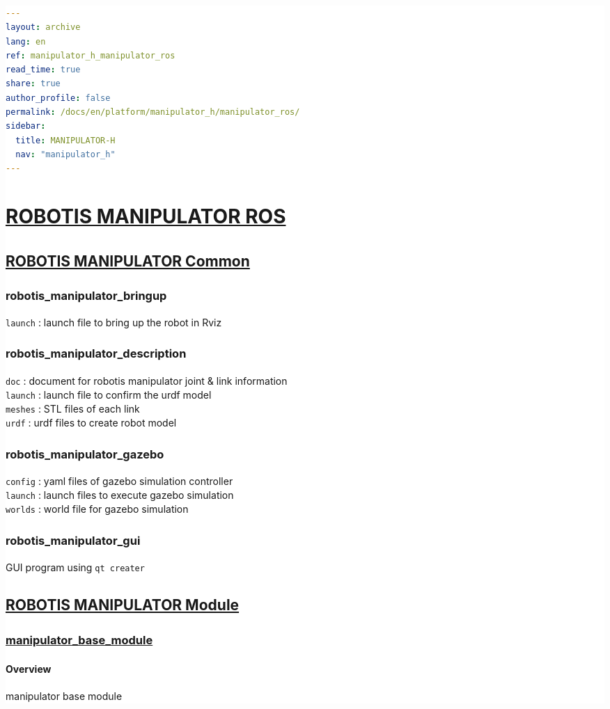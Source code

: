 ```yaml
---
layout: archive
lang: en
ref: manipulator_h_manipulator_ros
read_time: true
share: true
author_profile: false
permalink: /docs/en/platform/manipulator_h/manipulator_ros/
sidebar:
  title: MANIPULATOR-H
  nav: "manipulator_h"
---
```


<div style="counter-reset: h1 6"></div>

# [ROBOTIS MANIPULATOR ROS](#robotis-manipulator-ros)

## [ROBOTIS MANIPULATOR Common](#robotis-manipulator-common)

### robotis_manipulator_bringup   

`launch` : launch file to bring up the robot in Rviz

### robotis_manipulator_description   

`doc` : document for robotis manipulator joint & link information   
`launch` : launch file to confirm the urdf model   
`meshes` : STL files of each link   
`urdf` : urdf files to create robot model   

### robotis_manipulator_gazebo

`config` : yaml files of gazebo simulation controller   
`launch` : launch files to execute gazebo simulation   
`worlds` : world file for gazebo simulation

### robotis_manipulator_gui

GUI program using `qt creater`

## [ROBOTIS MANIPULATOR Module](#robotis-manipulator-module)


### [manipulator_base_module](#manipulator_base_module)

#### Overview
manipulator base module
